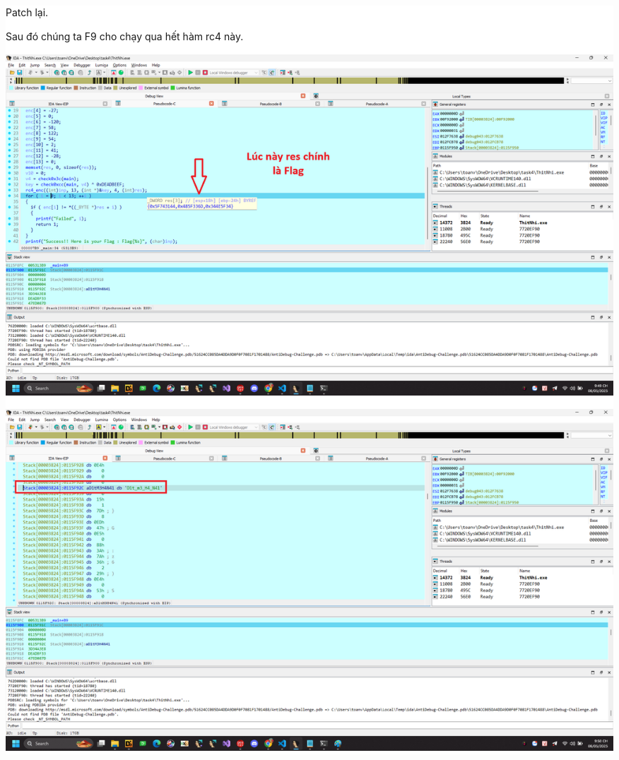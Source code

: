 Patch lại.


Sau đó chúng ta F9 cho chạy qua hết hàm rc4 này.

![alt text](../img/14.png)

![alt text](../img/15.png)












